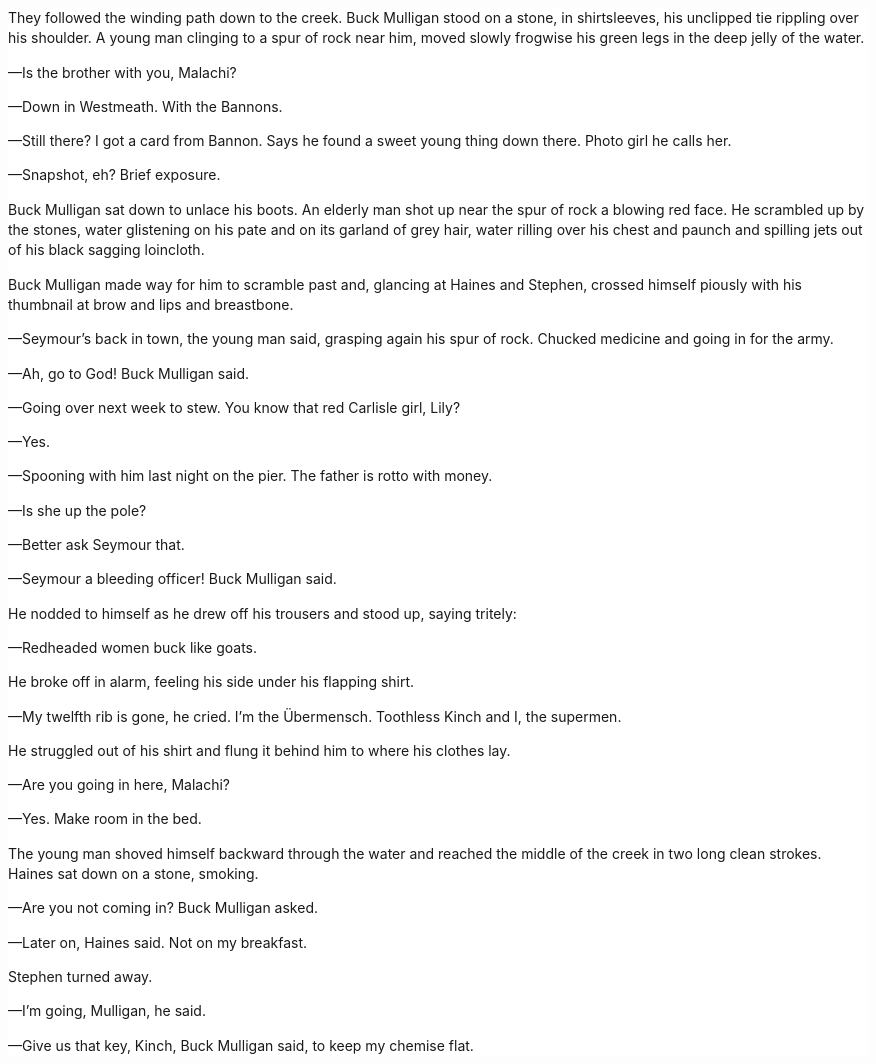 They followed the winding path down to the creek. Buck Mulligan stood on a stone, in shirtsleeves, his unclipped tie rippling over his shoulder. A young man clinging to a spur of rock near him, moved slowly frogwise his green legs in the deep jelly of the water.

—Is the brother with you, Malachi?

—Down in Westmeath. With the Bannons.

—Still there? I got a card from Bannon. Says he found a sweet young thing down there. Photo girl he calls her.

—Snapshot, eh? Brief exposure.

Buck Mulligan sat down to unlace his boots. An elderly man shot up near the spur of rock a blowing red face. He scrambled up by the stones, water glistening on his pate and on its garland of grey hair, water rilling over his chest and paunch and spilling jets out of his black sagging loincloth.

Buck Mulligan made way for him to scramble past and, glancing at Haines and Stephen, crossed himself piously with his thumbnail at brow and lips and breastbone.

—Seymour’s back in town, the young man said, grasping again his spur of rock. Chucked medicine and going in for the army.

—Ah, go to God! Buck Mulligan said.

—Going over next week to stew. You know that red Carlisle girl, Lily?

—Yes.

—Spooning with him last night on the pier. The father is rotto with money.

—Is she up the pole?

—Better ask Seymour that.

—Seymour a bleeding officer! Buck Mulligan said.

He nodded to himself as he drew off his trousers and stood up, saying tritely:

—Redheaded women buck like goats.

He broke off in alarm, feeling his side under his flapping shirt.

—My twelfth rib is gone, he cried. I’m the Übermensch. Toothless Kinch and I, the supermen.

He struggled out of his shirt and flung it behind him to where his clothes lay.

—Are you going in here, Malachi?

—Yes. Make room in the bed.

The young man shoved himself backward through the water and reached the middle of the creek in two long clean strokes. Haines sat down on a stone, smoking.

—Are you not coming in? Buck Mulligan asked.

—Later on, Haines said. Not on my breakfast.

Stephen turned away.

—I’m going, Mulligan, he said.

—Give us that key, Kinch, Buck Mulligan said, to keep my chemise flat.
